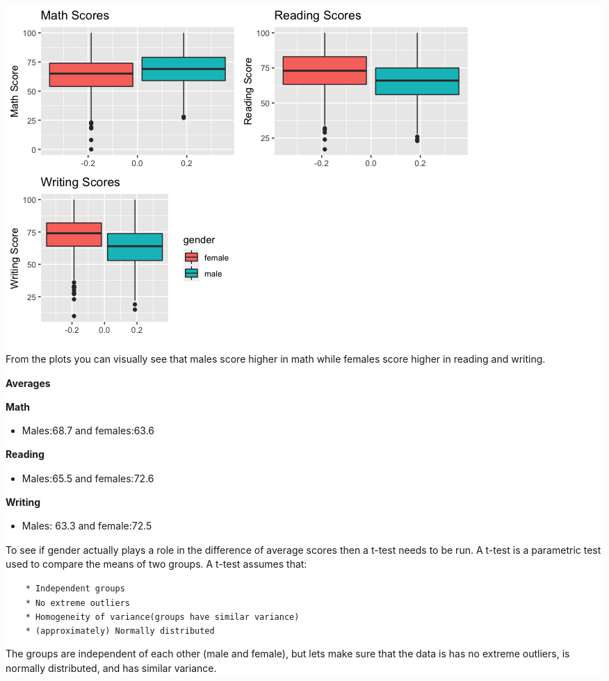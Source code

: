 ![](Student-Performance_files/figure-gfm/unnamed-chunk-5-1.png)

From the plots you can visually see that males score higher in math
while females score higher in reading and writing.

**Averages**

**Math**

-   Males:68.7 and females:63.6

**Reading**

-   Males:65.5 and females:72.6

**Writing**

-   Males: 63.3 and female:72.5

To see if gender actually plays a role in the difference of average
scores then a t-test needs to be run. A t-test is a parametric test used
to compare the means of two groups. A t-test assumes that:

        * Independent groups
        * No extreme outliers 
        * Homogeneity of variance(groups have similar variance)
        * (approximately) Normally distributed

The groups are independent of each other (male and female), but lets
make sure that the data is has no extreme outliers, is normally
distributed, and has similar variance.
